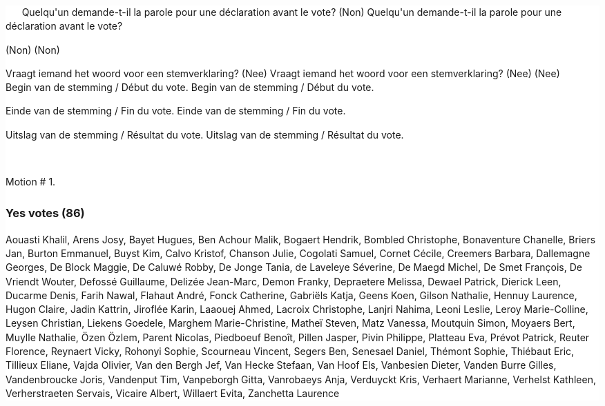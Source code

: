 
 
 
 
Quelqu'un demande-t-il la parole pour une déclaration
avant le vote? (Non)
Quelqu'un demande-t-il la parole pour une déclaration
avant le vote? 
 
(Non)
(Non)


Vraagt iemand het woord voor een
stemverklaring? (Nee)
Vraagt iemand het woord voor een
stemverklaring? (Nee)
 (Nee)
 
 
 
Begin van de
stemming / Début du vote.
Begin van de
stemming / Début du vote.

Einde van de
stemming / Fin du vote.
Einde van de
stemming / Fin du vote.

Uitslag van de
stemming / Résultat du vote.
Uitslag van de
stemming / Résultat du vote.

 
 
 

Motion # 1.

### Yes votes (86)

Aouasti Khalil, Arens Josy, Bayet Hugues, Ben Achour Malik, Bogaert Hendrik, Bombled Christophe, Bonaventure Chanelle, Briers Jan, Burton Emmanuel, Buyst Kim, Calvo Kristof, Chanson Julie, Cogolati Samuel, Cornet Cécile, Creemers Barbara, Dallemagne Georges, De Block Maggie, De Caluwé Robby, De Jonge Tania, de Laveleye Séverine, De Maegd Michel, De Smet François, De Vriendt Wouter, Defossé Guillaume, Delizée Jean-Marc, Demon Franky, Depraetere Melissa, Dewael Patrick, Dierick Leen, Ducarme Denis, Farih Nawal, Flahaut André, Fonck Catherine, Gabriëls Katja, Geens Koen, Gilson Nathalie, Hennuy Laurence, Hugon Claire, Jadin Kattrin, Jiroflée Karin, Laaouej Ahmed, Lacroix Christophe, Lanjri Nahima, Leoni Leslie, Leroy Marie-Colline, Leysen Christian, Liekens Goedele, Marghem Marie-Christine, Matheï Steven, Matz Vanessa, Moutquin Simon, Moyaers Bert, Muylle Nathalie, Özen Özlem, Parent Nicolas, Piedboeuf Benoît, Pillen Jasper, Pivin Philippe, Platteau Eva, Prévot Patrick, Reuter Florence, Reynaert Vicky, Rohonyi Sophie, Scourneau Vincent, Segers Ben, Senesael Daniel, Thémont Sophie, Thiébaut Eric, Tillieux Eliane, Vajda Olivier, Van den Bergh Jef, Van Hecke Stefaan, Van Hoof Els, Vanbesien Dieter, Vanden Burre Gilles, Vandenbroucke Joris, Vandenput Tim, Vanpeborgh Gitta, Vanrobaeys Anja, Verduyckt Kris, Verhaert Marianne, Verhelst Kathleen, Verherstraeten Servais, Vicaire Albert, Willaert Evita, Zanchetta Laurence
